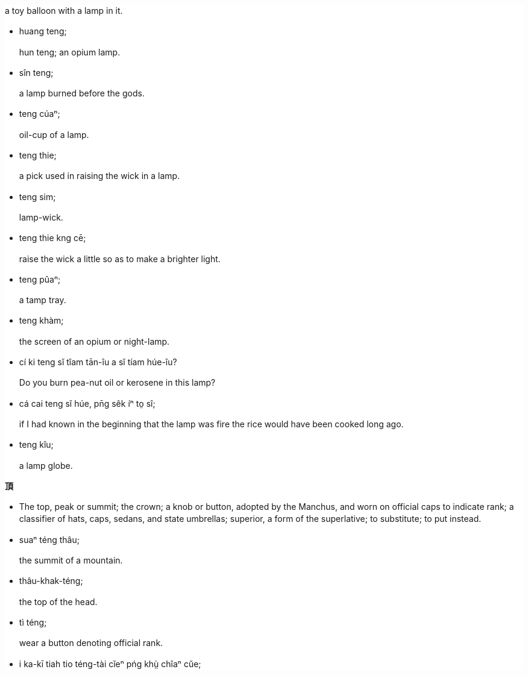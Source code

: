   a toy balloon with a lamp in it.

- huang teng;

  hun teng; an opium lamp.

- sîn teng;

  a lamp burned before the gods.

- teng cúaⁿ;

  oil-cup of a lamp.

- teng thie;

  a pick used in raising the wick in a lamp.

- teng sim;

  lamp-wick.

- teng thie kng cē;

  raise the wick a little so as to make a brighter light.

- teng pûaⁿ;

  a tamp tray.

- teng khàm;

  the screen of an opium or night-lamp.

- cí ki teng sĭ tîam tān-îu a sĭ tíam húe-îu?

  Do you burn pea-nut oil or kerosene in this lamp?

- cá cai teng sĭ húe, pn̄g sêk íⁿ to̤ sî;

  if I had known in the beginning that the lamp was fire the rice would have been cooked long ago.

- teng kîu;

  a lamp globe.

**頂**
- The top, peak or summit; the crown; a knob or  button, adopted by the Manchus, and worn on official caps to indicate  rank; a classifier of hats, caps, sedans, and state umbrellas; superior, a form of the superlative; to substitute; to put instead.

- suaⁿ téng thâu;

  the summit of a mountain.

- thâu-khak-téng;

  the top of the head.

- tì téng;

  wear a button denoting official rank.

- i ka-kī tiah tio téng-tài cĭeⁿ pńg khṳ̀ chîaⁿ cŭe;
